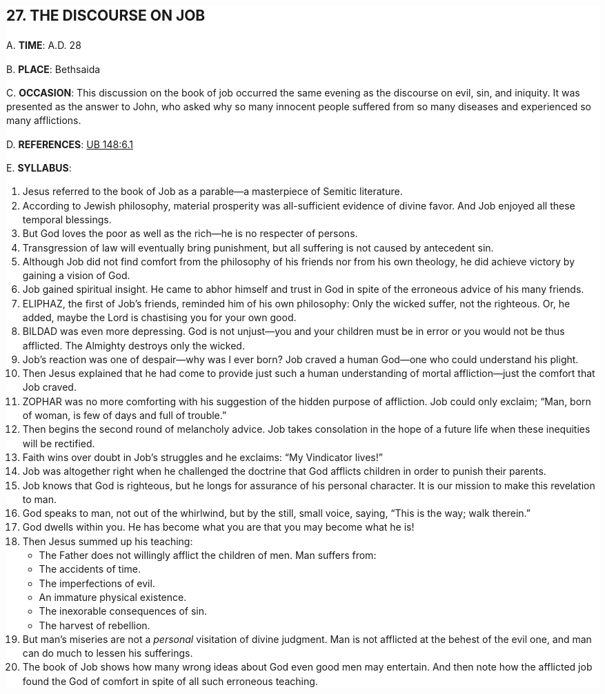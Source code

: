 ## 27. THE DISCOURSE ON JOB

A. **TIME**: A.D. 28

B. **PLACE**: Bethsaida

C. **OCCASION**: This discussion on the book of job occurred the same evening as the discourse on evil, sin, and iniquity. It was presented as the answer to John, who asked why so many innocent people suffered from so many diseases and experienced so many afflictions.

D. **REFERENCES**: [UB 148:6.1](/en/The_Urantia_Book/148#p6_1)

E. **SYLLABUS**:

1. Jesus referred to the book of Job as a parable—a masterpiece of Semitic literature.
2. According to Jewish philosophy, material prosperity was all-sufficient evidence of divine favor. And Job enjoyed all these temporal blessings.
3. But God loves the poor as well as the rich—he is no respecter of persons.
4. Transgression of law will eventually bring punishment, but all suffering is not caused by antecedent sin.
5. Although Job did not find comfort from the philosophy of his friends nor from his own theology, he did achieve victory by gaining a vision of God.
6. Job gained spiritual insight. He came to abhor himself and trust in God in spite of the erroneous advice of his many friends.
7. ELIPHAZ, the first of Job’s friends, reminded him of his own philosophy: Only the wicked suffer, not the righteous. Or, he added, maybe the Lord is chastising you for your own good.
8. BILDAD was even more depressing. God is not unjust—you and your children must be in error or you would not be thus afflicted. The Almighty destroys only the wicked.
9. Job’s reaction was one of despair—why was I ever born? Job craved a human God—one who could understand his plight.
10. Then Jesus explained that he had come to provide just such a human understanding of mortal affliction—just the comfort that Job craved.
11. ZOPHAR was no more comforting with his suggestion of the hidden purpose of affliction. Job could only exclaim; “Man, born of woman, is few of days and full of trouble.”
12. Then begins the second round of melancholy advice. Job takes consolation in the hope of a future life when these inequities will be rectified.
13. Faith wins over doubt in Job’s struggles and he exclaims: “My Vindicator lives!”
14. Job was altogether right when he challenged the doctrine that God afflicts children in order to punish their parents.
15. Job knows that God is righteous, but he longs for assurance of his personal character. It is our mission to make this revelation to man.
16. God speaks to man, not out of the whirlwind, but by the still, small voice, saying, “This is the way; walk therein.”
17. God dwells within you. He has become what you are that you may become what he is!
18. Then Jesus summed up his teaching:
    - The Father does not willingly afflict the children of men. Man suffers from:
    - The accidents of time.
    - The imperfections of evil.
    - An immature physical existence.
    - The inexorable consequences of sin.
    - The harvest of rebellion.
19. But man’s miseries are not a _personal_ visitation of divine judgment. Man is not afflicted at the behest of the evil one, and man can do much to lessen his sufferings.
20. The book of Job shows how many wrong ideas about God even good men may entertain. And then note how the afflicted job found the God of comfort in spite of all such erroneous teaching.
